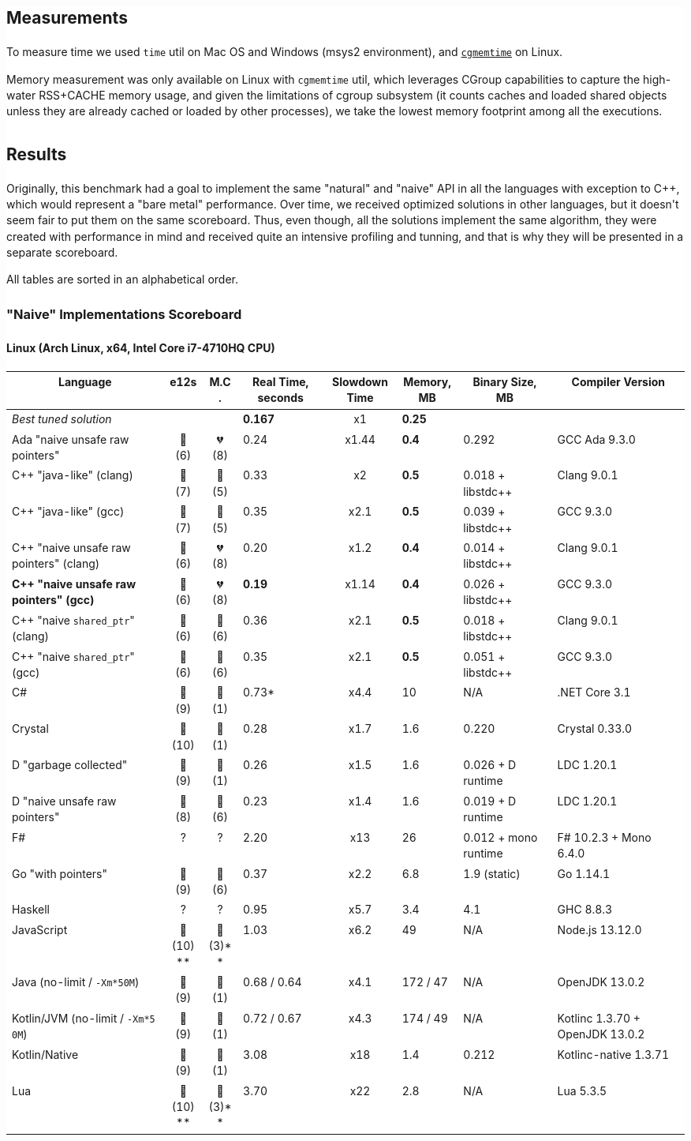 
## Measurements

To measure time we used `time` util on Mac OS and Windows (msys2 environment),
and [`cgmemtime`](https://github.com/gsauthof/cgmemtime) on Linux.

Memory measurement was only available on Linux with `cgmemtime` util, which
leverages CGroup capabilities to capture the high-water RSS+CACHE memory usage,
and given the limitations of cgroup subsystem (it counts caches and loaded
shared objects unless they are already cached or loaded by other processes),
we take the lowest memory footprint among all the executions.


## Results

Originally, this benchmark had a goal to implement the same "natural" and
"naive" API in all the languages with exception to C++, which would represent
a "bare metal" performance. Over time, we received optimized solutions in other
languages, but it doesn't seem fair to put them on the same scoreboard. Thus,
even though, all the solutions implement the same algorithm, they were created
with performance in mind and received quite an intensive profiling and tunning,
and that is why they will be presented in a separate scoreboard.

All tables are sorted in an alphabetical order.

### "Naive" Implementations Scoreboard

#### Linux (Arch Linux, x64, Intel Core i7-4710HQ CPU)

| Language                                      | e12s            | M.C.           | Real Time, seconds | Slowdown Time | Memory, MB | Binary Size, MB                 | Compiler Version                  |
| --------------------------------------------- |:---------------:|:--------------:| ------------------ |:-------------:| ---------- | ------------------------------- | --------------------------------- |
| *Best tuned solution*                         |                 |                | **0.167**          | x1            | **0.25**   |                                 |                                   |
| Ada "naive unsafe raw pointers"               | 💛<br/>(6)      | 💔<br/>(8)     | 0.24               | x1.44         | **0.4**    | 0.292                           | GCC Ada 9.3.0                     |
| C++ "java-like" (clang)                       | 💙<br/>(7)      | 💙<br/>(5)     | 0.33               | x2            | **0.5**    | 0.018 + libstdc++               | Clang 9.0.1                       |
| C++ "java-like" (gcc)                         | 💙<br/>(7)      | 💙<br/>(5)     | 0.35               | x2.1          | **0.5**    | 0.039 + libstdc++               | GCC 9.3.0                         |
| C++ "naive unsafe raw pointers" (clang)       | 💛<br/>(6)      | 💔<br/>(8)     | 0.20               | x1.2          | **0.4**    | 0.014 + libstdc++               | Clang 9.0.1                       |
| **C++ "naive unsafe raw pointers" (gcc)**     | 💛<br/>(6)      | 💔<br/>(8)     | **0.19**           | x1.14         | **0.4**    | 0.026 + libstdc++               | GCC 9.3.0                         |
| C++ "naive `shared_ptr`" (clang)              | 💛<br/>(6)      | 💛<br/>(6)     | 0.36               | x2.1          | **0.5**    | 0.018 + libstdc++               | Clang 9.0.1                       |
| C++ "naive `shared_ptr`" (gcc)                | 💛<br/>(6)      | 💛<br/>(6)     | 0.35               | x2.1          | **0.5**    | 0.051 + libstdc++               | GCC 9.3.0                         |
| C#                                            | 💚<br/>(9)      | 💚<br/>(1)     | 0.73\*             | x4.4          | 10         | N/A                             | .NET Core 3.1                     |
| Crystal                                       | 💚<br/>(10)     | 💚<br/>(1)     | 0.28               | x1.7          | 1.6        | 0.220                           | Crystal 0.33.0                    |
| D "garbage collected"                         | 💚<br/>(9)      | 💚<br/>(1)     | 0.26               | x1.5          | 1.6        | 0.026 + D runtime               | LDC 1.20.1                        |
| D "naive unsafe raw pointers"                 | 💙<br/>(8)      | 💛<br/>(6)     | 0.23               | x1.4          | 1.6        | 0.019 + D runtime               | LDC 1.20.1                        |
| F#                                            | ?               | ?              | 2.20               | x13           | 26         | 0.012 + mono runtime            | F# 10.2.3 + Mono 6.4.0            |
| Go "with pointers"                            | 💚<br/>(9)      | 💛<br/>(6)     | 0.37               | x2.2          | 6.8        | 1.9 (static)                    | Go 1.14.1                         |
| Haskell                                       | ?               | ?              | 0.95               | x5.7          | 3.4        | 4.1                             | GHC 8.8.3                         |
| JavaScript                                    | 💚<br/>(10)\*\* | 💙<br/>(3)\*\* | 1.03               | x6.2          | 49         | N/A                             | Node.js 13.12.0                   |
| Java (no-limit / `-Xm*50M`)                   | 💚<br/>(9)      | 💚<br/>(1)     | 0.68 / 0.64        | x4.1          | 172 / 47   | N/A                             | OpenJDK 13.0.2                    |
| Kotlin/JVM (no-limit / `-Xm*50M`)             | 💚<br/>(9)      | 💚<br/>(1)     | 0.72 / 0.67        | x4.3          | 174 / 49   | N/A                             | Kotlinc 1.3.70 + OpenJDK 13.0.2   |
| Kotlin/Native                                 | 💚<br/>(9)      | 💚<br/>(1)     | 3.08               | x18           | 1.4        | 0.212                           | Kotlinc-native 1.3.71             |
| Lua                                           | 💚<br/>(10)\*\* | 💙<br/>(3)\*\* | 3.70               | x22           | 2.8        | N/A                             | Lua 5.3.5                         |